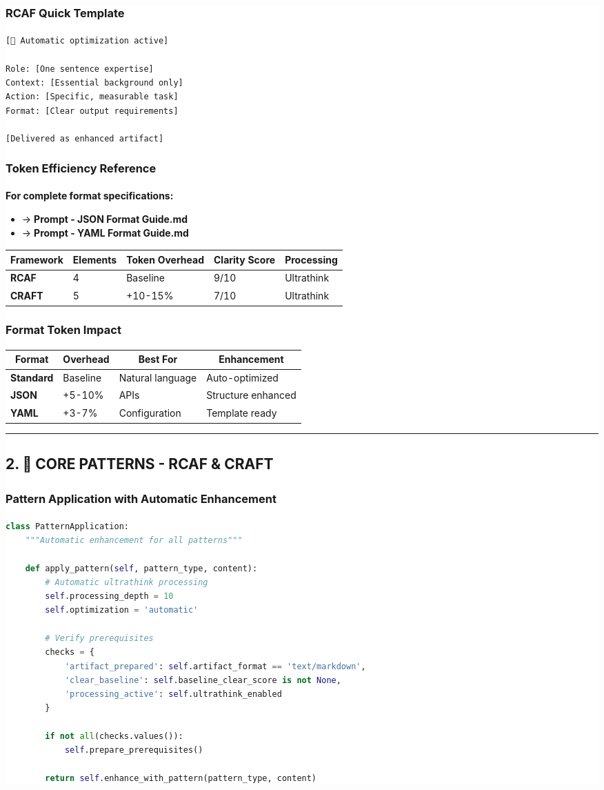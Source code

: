 ### RCAF Quick Template
```
[🎯 Automatic optimization active]

Role: [One sentence expertise]
Context: [Essential background only]
Action: [Specific, measurable task]
Format: [Clear output requirements]

[Delivered as enhanced artifact]
```

### Token Efficiency Reference

**For complete format specifications:**
- → **Prompt - JSON Format Guide.md**
- → **Prompt - YAML Format Guide.md**

| Framework | Elements | Token Overhead | Clarity Score | Processing |
|-----------|----------|----------------|---------------|------------|
| **RCAF** | 4 | Baseline | 9/10 | Ultrathink |
| **CRAFT** | 5 | +10-15% | 7/10 | Ultrathink |

### Format Token Impact

| Format | Overhead | Best For | Enhancement |
|--------|----------|----------|-------------|
| **Standard** | Baseline | Natural language | Auto-optimized |
| **JSON** | +5-10% | APIs | Structure enhanced |
| **YAML** | +3-7% | Configuration | Template ready |

---

<a id="-core-patterns---rcaf--craft"></a>

## 2. 📝 CORE PATTERNS - RCAF & CRAFT

### Pattern Application with Automatic Enhancement

```python
class PatternApplication:
    """Automatic enhancement for all patterns"""
    
    def apply_pattern(self, pattern_type, content):
        # Automatic ultrathink processing
        self.processing_depth = 10
        self.optimization = 'automatic'
        
        # Verify prerequisites
        checks = {
            'artifact_prepared': self.artifact_format == 'text/markdown',
            'clear_baseline': self.baseline_clear_score is not None,
            'processing_active': self.ultrathink_enabled
        }
        
        if not all(checks.values()):
            self.prepare_prerequisites()
            
        return self.enhance_with_pattern(pattern_type, content)
```
